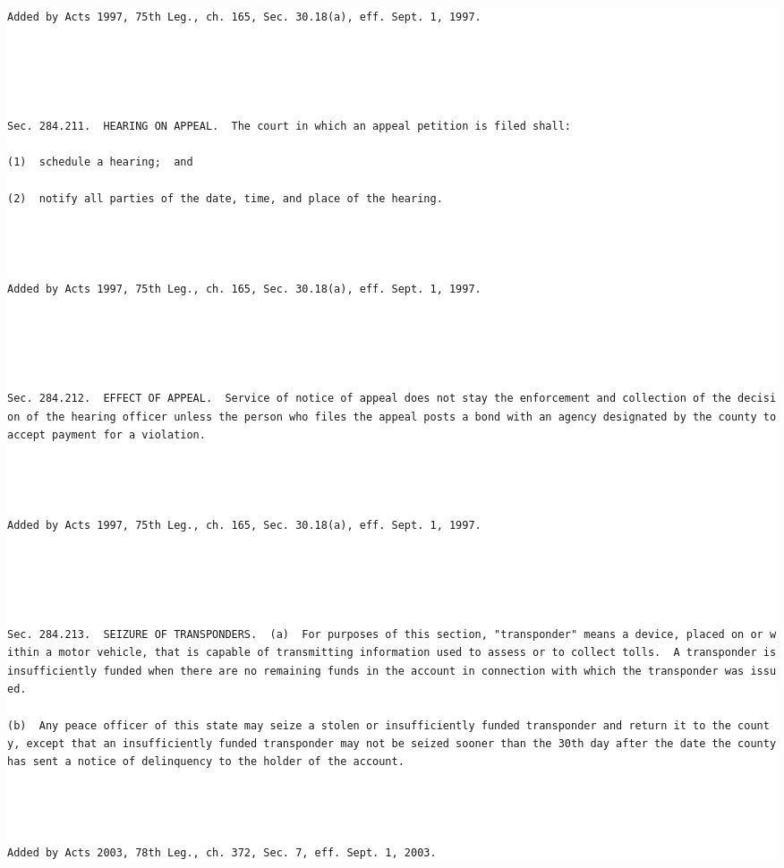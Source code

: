     
    
    Added by Acts 1997, 75th Leg., ch. 165, Sec. 30.18(a), eff. Sept. 1, 1997.
    
    
    
    
    
    Sec. 284.211.  HEARING ON APPEAL.  The court in which an appeal petition is filed shall:
    
    (1)  schedule a hearing;  and
    
    (2)  notify all parties of the date, time, and place of the hearing.
    
    
    
    
    Added by Acts 1997, 75th Leg., ch. 165, Sec. 30.18(a), eff. Sept. 1, 1997.
    
    
    
    
    
    Sec. 284.212.  EFFECT OF APPEAL.  Service of notice of appeal does not stay the enforcement and collection of the decision of the hearing officer unless the person who files the appeal posts a bond with an agency designated by the county to accept payment for a violation.
    
    
    
    
    Added by Acts 1997, 75th Leg., ch. 165, Sec. 30.18(a), eff. Sept. 1, 1997.
    
    
    
    
    
    Sec. 284.213.  SEIZURE OF TRANSPONDERS.  (a)  For purposes of this section, "transponder" means a device, placed on or within a motor vehicle, that is capable of transmitting information used to assess or to collect tolls.  A transponder is insufficiently funded when there are no remaining funds in the account in connection with which the transponder was issued.
    
    (b)  Any peace officer of this state may seize a stolen or insufficiently funded transponder and return it to the county, except that an insufficiently funded transponder may not be seized sooner than the 30th day after the date the county has sent a notice of delinquency to the holder of the account.
    
    
    
    
    Added by Acts 2003, 78th Leg., ch. 372, Sec. 7, eff. Sept. 1, 2003.
    
    
    
    
    				
